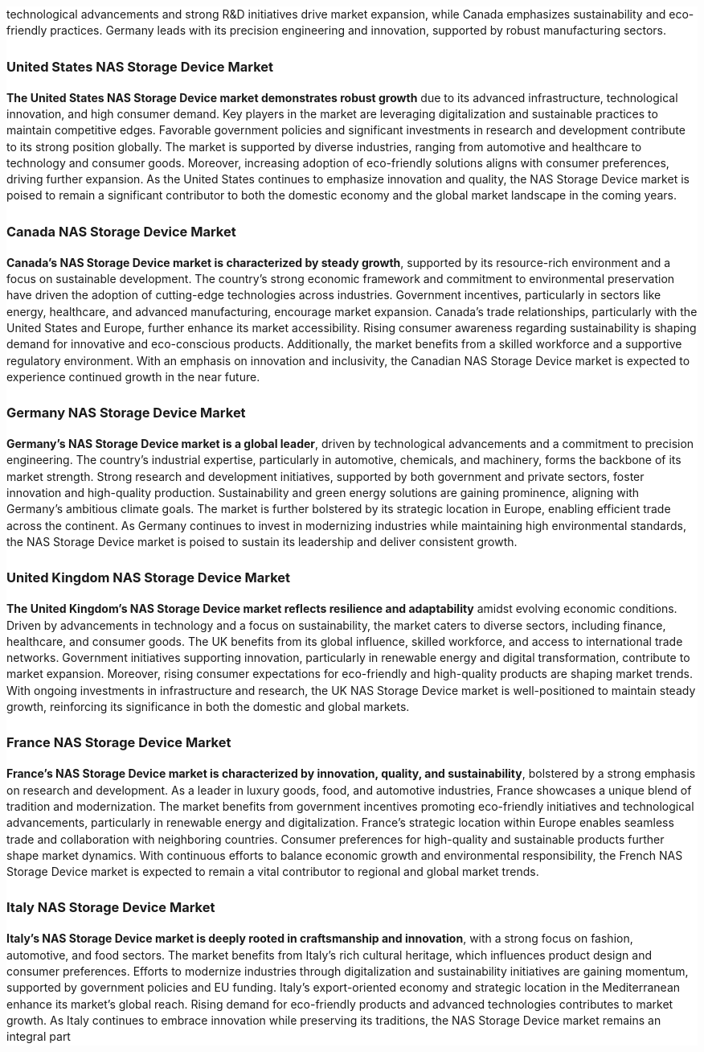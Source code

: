 technological advancements and strong R&amp;D initiatives drive market expansion, while Canada emphasizes sustainability and eco-friendly practices. Germany leads with its precision engineering and innovation, supported by robust manufacturing sectors.</span></em></p></blockquote><h3><strong>United States NAS Storage Device Market</strong></h3><p><strong>The United States NAS Storage Device market demonstrates robust growth</strong> due to its advanced infrastructure, technological innovation, and high consumer demand. Key players in the market are leveraging digitalization and sustainable practices to maintain competitive edges. Favorable government policies and significant investments in research and development contribute to its strong position globally. The market is supported by diverse industries, ranging from automotive and healthcare to technology and consumer goods. Moreover, increasing adoption of eco-friendly solutions aligns with consumer preferences, driving further expansion. As the United States continues to emphasize innovation and quality, the NAS Storage Device market is poised to remain a significant contributor to both the domestic economy and the global market landscape in the coming years.</p><h3><strong>Canada NAS Storage Device Market</strong></h3><p><strong>Canada&rsquo;s NAS Storage Device market is characterized by steady growth</strong>, supported by its resource-rich environment and a focus on sustainable development. The country&rsquo;s strong economic framework and commitment to environmental preservation have driven the adoption of cutting-edge technologies across industries. Government incentives, particularly in sectors like energy, healthcare, and advanced manufacturing, encourage market expansion. Canada&rsquo;s trade relationships, particularly with the United States and Europe, further enhance its market accessibility. Rising consumer awareness regarding sustainability is shaping demand for innovative and eco-conscious products. Additionally, the market benefits from a skilled workforce and a supportive regulatory environment. With an emphasis on innovation and inclusivity, the Canadian NAS Storage Device market is expected to experience continued growth in the near future.</p><h3><strong>Germany NAS Storage Device Market</strong></h3><p><strong>Germany&rsquo;s NAS Storage Device market is a global leader</strong>, driven by technological advancements and a commitment to precision engineering. The country&rsquo;s industrial expertise, particularly in automotive, chemicals, and machinery, forms the backbone of its market strength. Strong research and development initiatives, supported by both government and private sectors, foster innovation and high-quality production. Sustainability and green energy solutions are gaining prominence, aligning with Germany&rsquo;s ambitious climate goals. The market is further bolstered by its strategic location in Europe, enabling efficient trade across the continent. As Germany continues to invest in modernizing industries while maintaining high environmental standards, the NAS Storage Device market is poised to sustain its leadership and deliver consistent growth.</p><h3><strong>United Kingdom NAS Storage Device Market</strong></h3><p><strong>The United Kingdom&rsquo;s NAS Storage Device market reflects resilience and adaptability</strong> amidst evolving economic conditions. Driven by advancements in technology and a focus on sustainability, the market caters to diverse sectors, including finance, healthcare, and consumer goods. The UK benefits from its global influence, skilled workforce, and access to international trade networks. Government initiatives supporting innovation, particularly in renewable energy and digital transformation, contribute to market expansion. Moreover, rising consumer expectations for eco-friendly and high-quality products are shaping market trends. With ongoing investments in infrastructure and research, the UK NAS Storage Device market is well-positioned to maintain steady growth, reinforcing its significance in both the domestic and global markets.</p><h3><strong>France NAS Storage Device Market</strong></h3><p><strong>France&rsquo;s NAS Storage Device market is characterized by innovation, quality, and sustainability</strong>, bolstered by a strong emphasis on research and development. As a leader in luxury goods, food, and automotive industries, France showcases a unique blend of tradition and modernization. The market benefits from government incentives promoting eco-friendly initiatives and technological advancements, particularly in renewable energy and digitalization. France&rsquo;s strategic location within Europe enables seamless trade and collaboration with neighboring countries. Consumer preferences for high-quality and sustainable products further shape market dynamics. With continuous efforts to balance economic growth and environmental responsibility, the French NAS Storage Device market is expected to remain a vital contributor to regional and global market trends.</p><h3><strong>Italy NAS Storage Device Market</strong></h3><p><strong>Italy&rsquo;s NAS Storage Device market is deeply rooted in craftsmanship and innovation</strong>, with a strong focus on fashion, automotive, and food sectors. The market benefits from Italy&rsquo;s rich cultural heritage, which influences product design and consumer preferences. Efforts to modernize industries through digitalization and sustainability initiatives are gaining momentum, supported by government policies and EU funding. Italy&rsquo;s export-oriented economy and strategic location in the Mediterranean enhance its market&rsquo;s global reach. Rising demand for eco-friendly products and advanced technologies contributes to market growth. As Italy continues to embrace innovation while preserving its traditions, the NAS Storage Device market remains an integral part